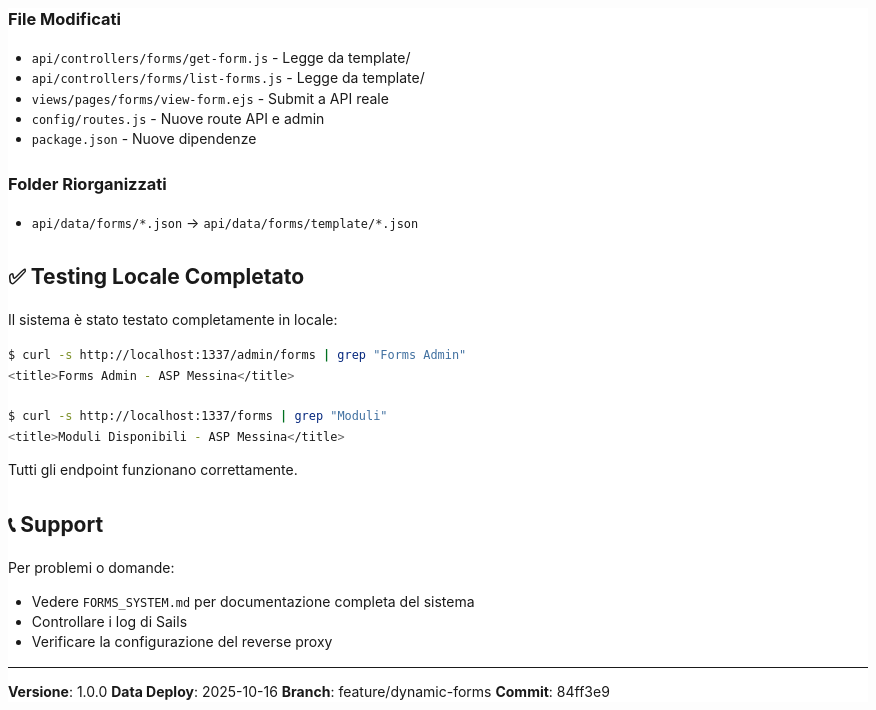 ### File Modificati
- `api/controllers/forms/get-form.js` - Legge da template/
- `api/controllers/forms/list-forms.js` - Legge da template/
- `views/pages/forms/view-form.ejs` - Submit a API reale
- `config/routes.js` - Nuove route API e admin
- `package.json` - Nuove dipendenze

### Folder Riorganizzati
- `api/data/forms/*.json` → `api/data/forms/template/*.json`

## ✅ Testing Locale Completato

Il sistema è stato testato completamente in locale:

```bash
$ curl -s http://localhost:1337/admin/forms | grep "Forms Admin"
<title>Forms Admin - ASP Messina</title>

$ curl -s http://localhost:1337/forms | grep "Moduli"
<title>Moduli Disponibili - ASP Messina</title>
```

Tutti gli endpoint funzionano correttamente.

## 📞 Support

Per problemi o domande:
- Vedere `FORMS_SYSTEM.md` per documentazione completa del sistema
- Controllare i log di Sails
- Verificare la configurazione del reverse proxy

---
**Versione**: 1.0.0
**Data Deploy**: 2025-10-16
**Branch**: feature/dynamic-forms
**Commit**: 84ff3e9
